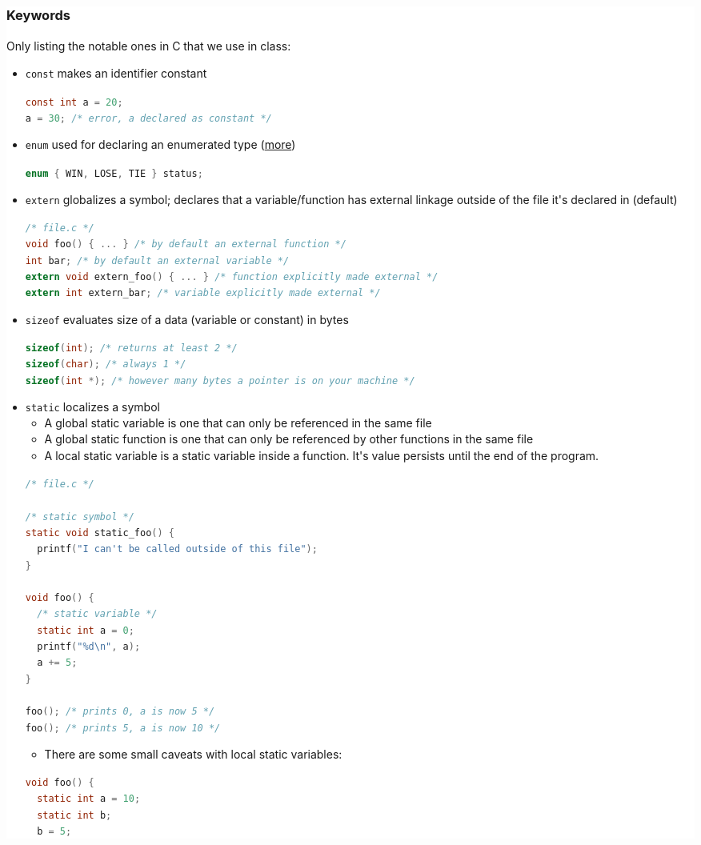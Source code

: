 ### <a id="clang-kws"></a> Keywords

Only listing the notable ones in C that we use in class:

+ `const` makes an identifier constant
	```c
	const int a = 20;
	a = 30; /* error, a declared as constant */
	```
+ `enum` used for declaring an enumerated type ([more](#clang-enum))
	```c
	enum { WIN, LOSE, TIE } status;
	```
+ `extern` globalizes a symbol; declares that a variable/function has external linkage outside of the file it's declared in (default)
	```c
	/* file.c */
	void foo() { ... } /* by default an external function */
	int bar; /* by default an external variable */
	extern void extern_foo() { ... } /* function explicitly made external */
	extern int extern_bar; /* variable explicitly made external */
	```
+ `sizeof` evaluates size of a data (variable or constant) in bytes
	```c
	sizeof(int); /* returns at least 2 */
	sizeof(char); /* always 1 */
	sizeof(int *); /* however many bytes a pointer is on your machine */
	```
+ `static` localizes a symbol
	+ A global static variable is one that can only be referenced in the same file
	+ A global static function is one that can only be referenced by other functions in the same file
	+ A local static variable is a static variable inside a function. It's value persists until the end of the program.
	```c
	/* file.c */

	/* static symbol */
	static void static_foo() {
	  printf("I can't be called outside of this file");
	}

	void foo() {
	  /* static variable */
	  static int a = 0;
	  printf("%d\n", a);
	  a += 5;
	}

	foo(); /* prints 0, a is now 5 */
	foo(); /* prints 5, a is now 10 */
	```
	+ There are some small caveats with local static variables:
	```c
	void foo() {
	  static int a = 10;
	  static int b;
	  b = 5;
